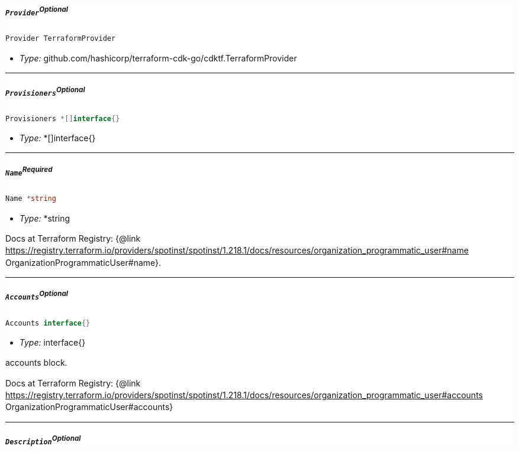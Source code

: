 ##### `Provider`<sup>Optional</sup> <a name="Provider" id="@cdktf/provider-spotinst.organizationProgrammaticUser.OrganizationProgrammaticUserConfig.property.provider"></a>

```go
Provider TerraformProvider
```

- *Type:* github.com/hashicorp/terraform-cdk-go/cdktf.TerraformProvider

---

##### `Provisioners`<sup>Optional</sup> <a name="Provisioners" id="@cdktf/provider-spotinst.organizationProgrammaticUser.OrganizationProgrammaticUserConfig.property.provisioners"></a>

```go
Provisioners *[]interface{}
```

- *Type:* *[]interface{}

---

##### `Name`<sup>Required</sup> <a name="Name" id="@cdktf/provider-spotinst.organizationProgrammaticUser.OrganizationProgrammaticUserConfig.property.name"></a>

```go
Name *string
```

- *Type:* *string

Docs at Terraform Registry: {@link https://registry.terraform.io/providers/spotinst/spotinst/1.218.1/docs/resources/organization_programmatic_user#name OrganizationProgrammaticUser#name}.

---

##### `Accounts`<sup>Optional</sup> <a name="Accounts" id="@cdktf/provider-spotinst.organizationProgrammaticUser.OrganizationProgrammaticUserConfig.property.accounts"></a>

```go
Accounts interface{}
```

- *Type:* interface{}

accounts block.

Docs at Terraform Registry: {@link https://registry.terraform.io/providers/spotinst/spotinst/1.218.1/docs/resources/organization_programmatic_user#accounts OrganizationProgrammaticUser#accounts}

---

##### `Description`<sup>Optional</sup> <a name="Description" id="@cdktf/provider-spotinst.organizationProgrammaticUser.OrganizationProgrammaticUserConfig.property.description"></a>
